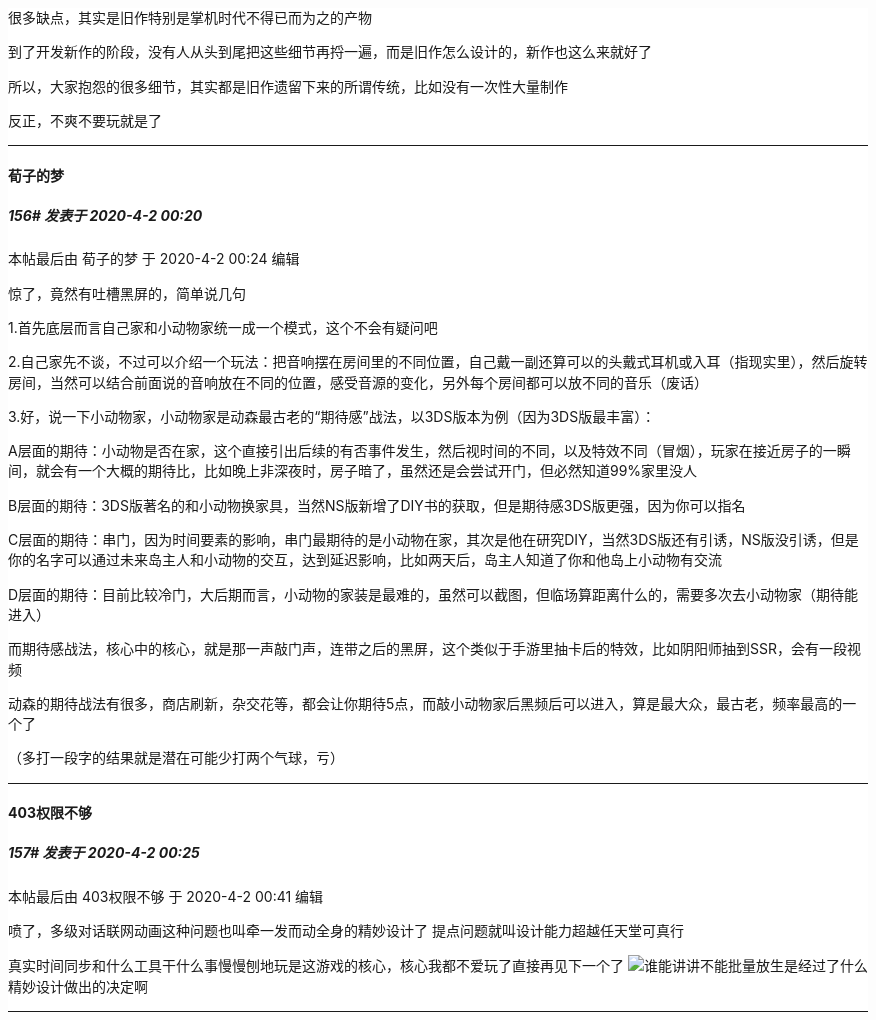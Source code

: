 很多缺点，其实是旧作特别是掌机时代不得已而为之的产物

到了开发新作的阶段，没有人从头到尾把这些细节再捋一遍，而是旧作怎么设计的，新作也这么来就好了

所以，大家抱怨的很多细节，其实都是旧作遗留下来的所谓传统，比如没有一次性大量制作

反正，不爽不要玩就是了


-----

####  荀子的梦  
##### 156#       发表于 2020-4-2 00:20


 本帖最后由 荀子的梦 于 2020-4-2 00:24 编辑 

惊了，竟然有吐槽黑屏的，简单说几句

1.首先底层而言自己家和小动物家统一成一个模式，这个不会有疑问吧

2.自己家先不谈，不过可以介绍一个玩法：把音响摆在房间里的不同位置，自己戴一副还算可以的头戴式耳机或入耳（指现实里），然后旋转房间，当然可以结合前面说的音响放在不同的位置，感受音源的变化，另外每个房间都可以放不同的音乐（废话）


3.好，说一下小动物家，小动物家是动森最古老的“期待感”战法，以3DS版本为例（因为3DS版最丰富）：

A层面的期待：小动物是否在家，这个直接引出后续的有否事件发生，然后视时间的不同，以及特效不同（冒烟），玩家在接近房子的一瞬间，就会有一个大概的期待比，比如晚上非深夜时，房子暗了，虽然还是会尝试开门，但必然知道99%家里没人

B层面的期待：3DS版著名的和小动物换家具，当然NS版新增了DIY书的获取，但是期待感3DS版更强，因为你可以指名

C层面的期待：串门，因为时间要素的影响，串门最期待的是小动物在家，其次是他在研究DIY，当然3DS版还有引诱，NS版没引诱，但是你的名字可以通过未来岛主人和小动物的交互，达到延迟影响，比如两天后，岛主人知道了你和他岛上小动物有交流

D层面的期待：目前比较冷门，大后期而言，小动物的家装是最难的，虽然可以截图，但临场算距离什么的，需要多次去小动物家（期待能进入）


而期待感战法，核心中的核心，就是那一声敲门声，连带之后的黑屏，这个类似于手游里抽卡后的特效，比如阴阳师抽到SSR，会有一段视频


动森的期待战法有很多，商店刷新，杂交花等，都会让你期待5点，而敲小动物家后黑频后可以进入，算是最大众，最古老，频率最高的一个了


（多打一段字的结果就是潜在可能少打两个气球，亏）


-----

####  403权限不够  
##### 157#       发表于 2020-4-2 00:25


 本帖最后由 403权限不够 于 2020-4-2 00:41 编辑 

喷了，多级对话联网动画这种问题也叫牵一发而动全身的精妙设计了
提点问题就叫设计能力超越任天堂可真行

真实时间同步和什么工具干什么事慢慢刨地玩是这游戏的核心，核心我都不爱玩了直接再见下一个了
<img src="https://static.saraba1st.com/image/smiley/face2017/067.png" referrerpolicy="no-referrer">谁能讲讲不能批量放生是经过了什么精妙设计做出的决定啊


-----
